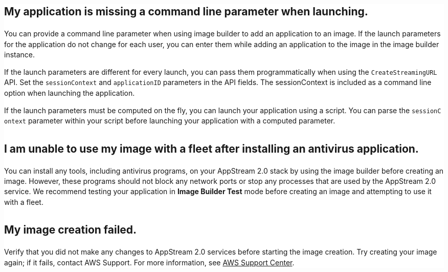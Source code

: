 ## My application is missing a command line parameter when launching\.<a name="troubleshooting-10"></a>

You can provide a command line parameter when using image builder to add an application to an image\. If the launch parameters for the application do not change for each user, you can enter them while adding an application to the image in the image builder instance\.

If the launch parameters are different for every launch, you can pass them programmatically when using the `CreateStreamingURL` API\. Set the `sessionContext` and `applicationID` parameters in the API fields\. The sessionContext is included as a command line option when launching the application\.

If the launch parameters must be computed on the fly, you can launch your application using a script\. You can parse the `sessionContext` parameter within your script before launching your application with a computed parameter\.

## I am unable to use my image with a fleet after installing an antivirus application\.<a name="troubleshooting-11"></a>

You can install any tools, including antivirus programs, on your AppStream 2\.0 stack by using the image builder before creating an image\. However, these programs should not block any network ports or stop any processes that are used by the AppStream 2\.0 service\. We recommend testing your application in **Image Builder Test** mode before creating an image and attempting to use it with a fleet\.

## My image creation failed\.<a name="troubleshooting-12"></a>

Verify that you did not make any changes to AppStream 2\.0 services before starting the image creation\. Try creating your image again; if it fails, contact AWS Support\. For more information, see [AWS Support Center](https://console.aws.amazon.com/support/home#/)\.